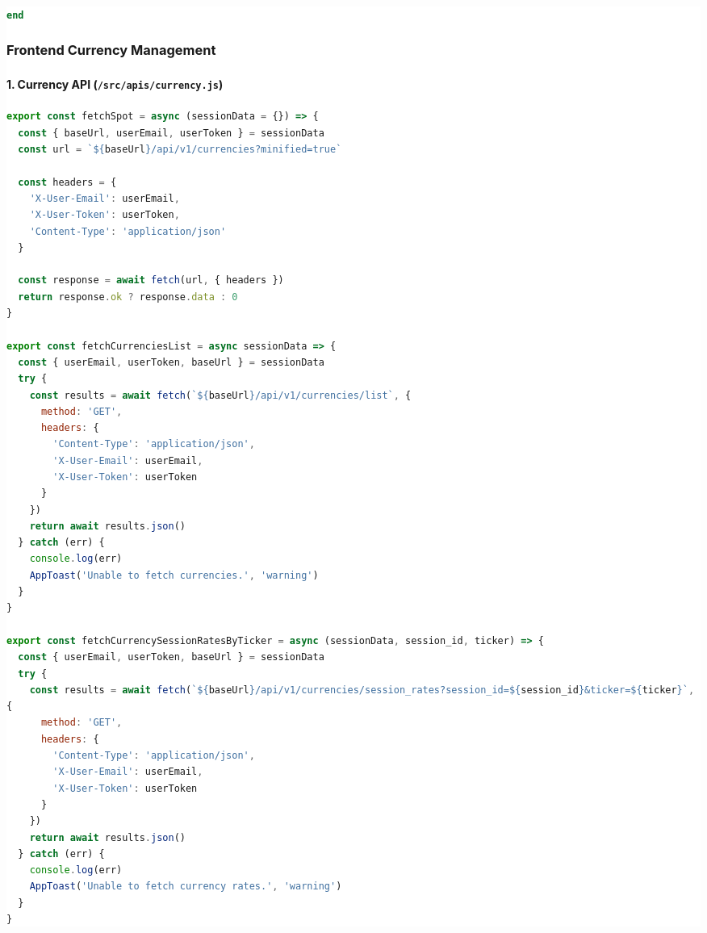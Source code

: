 ```ruby
end
```

### Frontend Currency Management

#### 1. Currency API (`/src/apis/currency.js`)
```javascript
export const fetchSpot = async (sessionData = {}) => {
  const { baseUrl, userEmail, userToken } = sessionData
  const url = `${baseUrl}/api/v1/currencies?minified=true`

  const headers = {
    'X-User-Email': userEmail,
    'X-User-Token': userToken,
    'Content-Type': 'application/json'
  }

  const response = await fetch(url, { headers })
  return response.ok ? response.data : 0
}

export const fetchCurrenciesList = async sessionData => {
  const { userEmail, userToken, baseUrl } = sessionData
  try {
    const results = await fetch(`${baseUrl}/api/v1/currencies/list`, {
      method: 'GET',
      headers: {
        'Content-Type': 'application/json',
        'X-User-Email': userEmail,
        'X-User-Token': userToken
      }
    })
    return await results.json()
  } catch (err) {
    console.log(err)
    AppToast('Unable to fetch currencies.', 'warning')
  }
}

export const fetchCurrencySessionRatesByTicker = async (sessionData, session_id, ticker) => {
  const { userEmail, userToken, baseUrl } = sessionData
  try {
    const results = await fetch(`${baseUrl}/api/v1/currencies/session_rates?session_id=${session_id}&ticker=${ticker}`, {
      method: 'GET',
      headers: {
        'Content-Type': 'application/json',
        'X-User-Email': userEmail,
        'X-User-Token': userToken
      }
    })
    return await results.json()
  } catch (err) {
    console.log(err)
    AppToast('Unable to fetch currency rates.', 'warning')
  }
}
```
